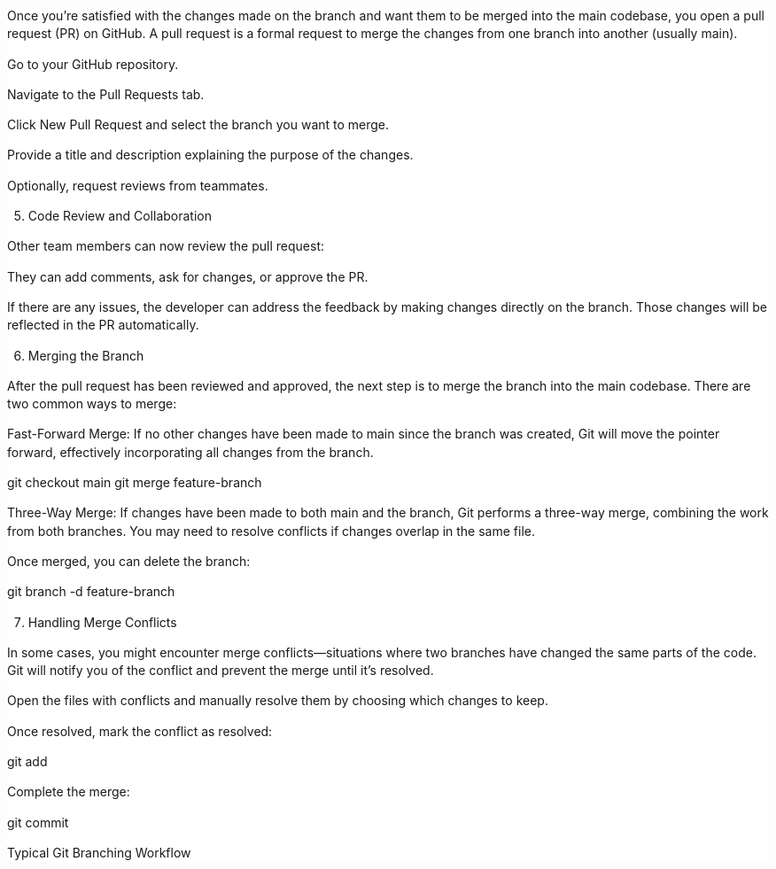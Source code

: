 Once you’re satisfied with the changes made on the branch and want them to be merged into the main codebase, you open a pull request (PR) on GitHub. A pull request is a formal request to merge the changes from one branch into another (usually main).

Go to your GitHub repository.

Navigate to the Pull Requests tab.

Click New Pull Request and select the branch you want to merge.

Provide a title and description explaining the purpose of the changes.

Optionally, request reviews from teammates.


5. Code Review and Collaboration

Other team members can now review the pull request:

They can add comments, ask for changes, or approve the PR.

If there are any issues, the developer can address the feedback by making changes directly on the branch. Those changes will be reflected in the PR automatically.


6. Merging the Branch

After the pull request has been reviewed and approved, the next step is to merge the branch into the main codebase. There are two common ways to merge:

Fast-Forward Merge: If no other changes have been made to main since the branch was created, Git will move the pointer forward, effectively incorporating all changes from the branch.

git checkout main
git merge feature-branch

Three-Way Merge: If changes have been made to both main and the branch, Git performs a three-way merge, combining the work from both branches. You may need to resolve conflicts if changes overlap in the same file.


Once merged, you can delete the branch:

git branch -d feature-branch

7. Handling Merge Conflicts

In some cases, you might encounter merge conflicts—situations where two branches have changed the same parts of the code. Git will notify you of the conflict and prevent the merge until it’s resolved.

Open the files with conflicts and manually resolve them by choosing which changes to keep.

Once resolved, mark the conflict as resolved:

git add <conflicted-file>

Complete the merge:

git commit


Typical Git Branching Workflow
